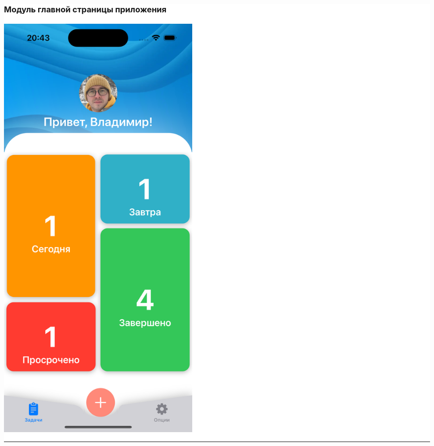 
### Модуль главной страницы приложения 
<img src="https://github.com/HughDancy/ToDoList-VIPER/blob/main/ToDoList-VIPER/Resources/Assets.xcassets/Screens/MainScreen.png" width="380">  

---